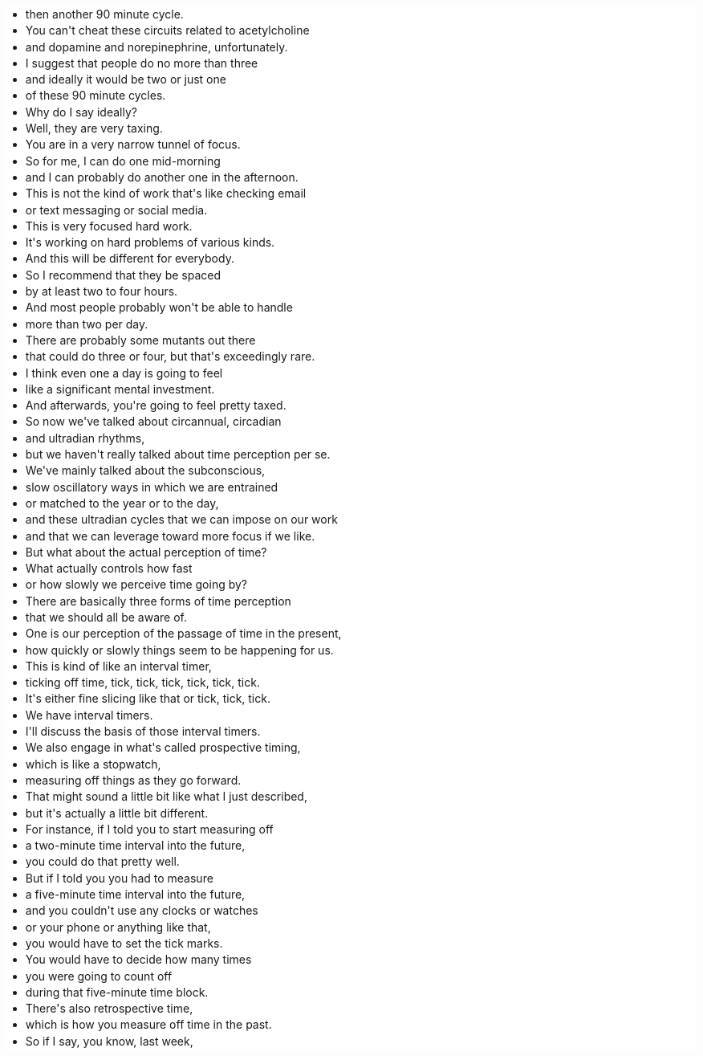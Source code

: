 *  then another 90 minute cycle.
*  You can't cheat these circuits related to acetylcholine
*  and dopamine and norepinephrine, unfortunately.
*  I suggest that people do no more than three
*  and ideally it would be two or just one
*  of these 90 minute cycles.
*  Why do I say ideally?
*  Well, they are very taxing.
*  You are in a very narrow tunnel of focus.
*  So for me, I can do one mid-morning
*  and I can probably do another one in the afternoon.
*  This is not the kind of work that's like checking email
*  or text messaging or social media.
*  This is very focused hard work.
*  It's working on hard problems of various kinds.
*  And this will be different for everybody.
*  So I recommend that they be spaced
*  by at least two to four hours.
*  And most people probably won't be able to handle
*  more than two per day.
*  There are probably some mutants out there
*  that could do three or four, but that's exceedingly rare.
*  I think even one a day is going to feel
*  like a significant mental investment.
*  And afterwards, you're going to feel pretty taxed.
*  So now we've talked about circannual, circadian
*  and ultradian rhythms,
*  but we haven't really talked about time perception per se.
*  We've mainly talked about the subconscious,
*  slow oscillatory ways in which we are entrained
*  or matched to the year or to the day,
*  and these ultradian cycles that we can impose on our work
*  and that we can leverage toward more focus if we like.
*  But what about the actual perception of time?
*  What actually controls how fast
*  or how slowly we perceive time going by?
*  There are basically three forms of time perception
*  that we should all be aware of.
*  One is our perception of the passage of time in the present,
*  how quickly or slowly things seem to be happening for us.
*  This is kind of like an interval timer,
*  ticking off time, tick, tick, tick, tick, tick, tick.
*  It's either fine slicing like that or tick, tick, tick.
*  We have interval timers.
*  I'll discuss the basis of those interval timers.
*  We also engage in what's called prospective timing,
*  which is like a stopwatch,
*  measuring off things as they go forward.
*  That might sound a little bit like what I just described,
*  but it's actually a little bit different.
*  For instance, if I told you to start measuring off
*  a two-minute time interval into the future,
*  you could do that pretty well.
*  But if I told you you had to measure
*  a five-minute time interval into the future,
*  and you couldn't use any clocks or watches
*  or your phone or anything like that,
*  you would have to set the tick marks.
*  You would have to decide how many times
*  you were going to count off
*  during that five-minute time block.
*  There's also retrospective time,
*  which is how you measure off time in the past.
*  So if I say, you know, last week,